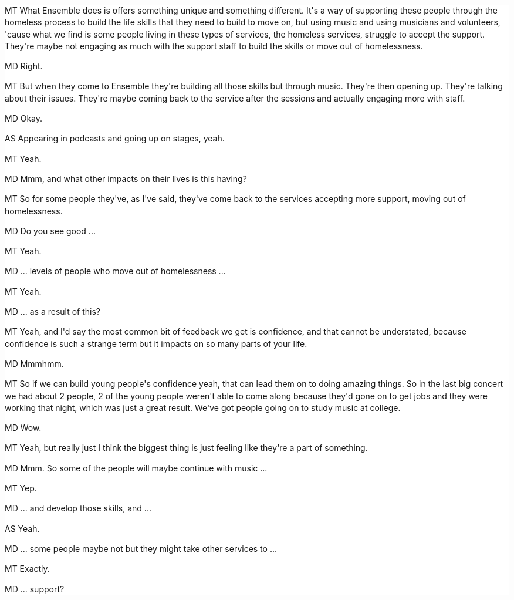 MT	What Ensemble does is offers something unique and something different. It's a way of supporting these people through the homeless process to build the life skills that they need to build to move on, but using music and using musicians and volunteers, 'cause what we find is some people living in these types of services, the homeless services, struggle to accept the support. They're maybe not engaging as much with the support staff to build the skills or move out of homelessness.

MD	Right.

MT	But when they come to Ensemble they're building all those skills but through music. They're then opening up. They're talking about their issues. They're maybe coming back to the service after the sessions and actually engaging more with staff.

MD	Okay.

AS	Appearing in podcasts and going up on stages, yeah.

MT	Yeah.

MD	Mmm, and what other impacts on their lives is this having?

MT	So for some people they've, as I've said, they've come back to the services accepting more support, moving out of homelessness.

MD	Do you see good ...

MT	Yeah.

MD	... levels of people who move out of homelessness ...

MT	Yeah.

MD	... as a result of this?

MT	Yeah, and I'd say the most common bit of feedback we get is confidence, and that cannot be understated, because confidence is such a strange term but it impacts on so many parts of your life.

MD	Mmmhmm.

MT	So if we can build young people's confidence yeah, that can lead them on to doing amazing things. So in the last big concert we had about 2 people, 2 of the young people weren't able to come along because they'd gone on to get jobs and they were working that night, which was just a great result. We've got people going on to study music at college.

MD	Wow.

MT	Yeah, but really just I think the biggest thing is just feeling like they're a part of something.

MD	Mmm. So some of the people will maybe continue with music ...

MT	Yep.

MD	... and develop those skills, and ...

AS	Yeah.

MD	... some people maybe not but they might take other services to ...

MT	Exactly.

MD	... support?
